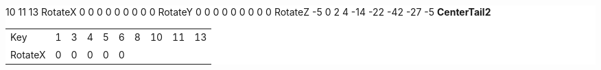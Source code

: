 <td valign="center">10</td>
<td valign="center">11</td>
<td valign="center">13</td>
</tr>
<tr>
<td valign="center">RotateX</td>
<td valign="center">0</td>
<td valign="center">0</td>
<td valign="center">0</td>
<td valign="center">0</td>
<td valign="center">0</td>
<td valign="center">0</td>
<td valign="center">0</td>
<td valign="center">0</td>
<td valign="center">0</td>
</tr>
<tr>
<td valign="center">RotateY</td>
<td valign="center">0</td>
<td valign="center">0</td>
<td valign="center">0</td>
<td valign="center">0</td>
<td valign="center">0</td>
<td valign="center">0</td>
<td valign="center">0</td>
<td valign="center">0</td>
<td valign="center">0</td>
</tr>
<tr>
<td valign="center">RotateZ</td>
<td valign="center">-5</td>
<td valign="center">0</td>
<td valign="center">2</td>
<td valign="center">4</td>
<td valign="center">-14</td>
<td valign="center">-22</td>
<td valign="center">-42</td>
<td valign="center">-27</td>
<td valign="center">-5</td>
</tr>
</tbody>
</table>
<strong>CenterTail2</strong>
<table border="0">
<tbody>
<tr>
<td id="cjabiokabamngnbigeeibddnihgllkggmousedown-target-element" valign="center">Key</td>
<td valign="center">1</td>
<td valign="center">3</td>
<td valign="center">4</td>
<td valign="center">5</td>
<td valign="center">6</td>
<td valign="center">8</td>
<td valign="center">10</td>
<td valign="center">11</td>
<td valign="center">13</td>
</tr>
<tr>
<td valign="center">RotateX</td>
<td valign="center">0</td>
<td valign="center">0</td>
<td valign="center">0</td>
<td valign="center">0</td>
<td valign="center">0</td>